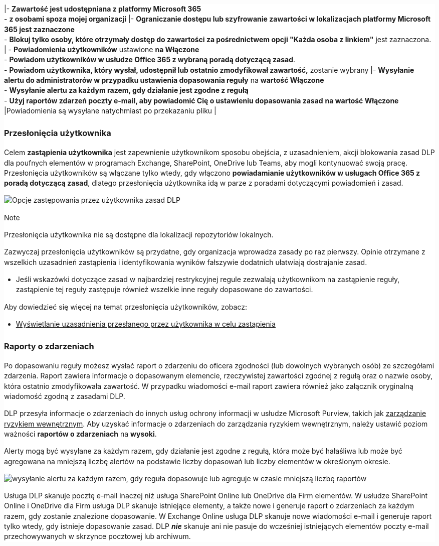 |- **Zawartość jest udostępniana z platformy Microsoft 365** </br>- **z osobami spoza mojej organizacji**     |- **Ograniczanie dostępu lub szyfrowanie zawartości w lokalizacjach platformy Microsoft 365 jest zaznaczone** </br>- **Blokuj tylko osoby, które otrzymały dostęp do zawartości za pośrednictwem opcji "Każda osoba z linkiem"** jest zaznaczona.         |  - **Powiadomienia użytkowników** ustawione **na Włączone** </br>- **Powiadom użytkowników w usłudze Office 365 z wybraną poradą dotyczącą zasad**.  </br>- **Powiadom użytkownika, który wysłał, udostępnił lub ostatnio zmodyfikował zawartość,** zostanie wybrany     |- **Wysyłanie alertu do administratorów w przypadku ustawienia dopasowania reguły** na **wartość Włączone**   </br>- **Wysyłanie alertu za każdym razem, gdy działanie jest zgodne z regułą** </br>- **Użyj raportów zdarzeń poczty e-mail, aby powiadomić Cię o ustawieniu dopasowania zasad** **na wartość Włączone**       |Powiadomienia są wysyłane natychmiast po przekazaniu pliku         |


### <a name="user-overrides"></a>Przesłonięcia użytkownika

Celem **zastąpienia użytkownika** jest zapewnienie użytkownikom sposobu obejścia, z uzasadnieniem, akcji blokowania zasad DLP dla poufnych elementów w programach Exchange, SharePoint, OneDrive lub Teams, aby mogli kontynuować swoją pracę. Przesłonięcia użytkowników są włączane tylko wtedy, gdy włączono **powiadamianie użytkowników w usługach Office 365 z poradą dotyczącą zasad**, dlatego przesłonięcia użytkownika idą w parze z poradami dotyczącymi powiadomień i zasad. 

![Opcje zastępowania przez użytkownika zasad DLP](../media/dlp-user-overrides.png)

> [!NOTE]
> Przesłonięcia użytkownika nie są dostępne dla lokalizacji repozytoriów lokalnych.

Zazwyczaj przesłonięcia użytkowników są przydatne, gdy organizacja wprowadza zasady po raz pierwszy. Opinie otrzymane z wszelkich uzasadnień zastąpienia i identyfikowania wyników fałszywie dodatnich ułatwiają dostrajanie zasad. 



- Jeśli wskazówki dotyczące zasad w najbardziej restrykcyjnej regule zezwalają użytkownikom na zastąpienie reguły, zastąpienie tej reguły zastępuje również wszelkie inne reguły dopasowane do zawartości.
 

 
Aby dowiedzieć się więcej na temat przesłonięcia użytkowników, zobacz:

- [Wyświetlanie uzasadnienia przesłanego przez użytkownika w celu zastąpienia](view-the-dlp-reports.md#view-the-justification-submitted-by-a-user-for-an-override)

### <a name="incident-reports"></a>Raporty o zdarzeniach



Po dopasowaniu reguły możesz wysłać raport o zdarzeniu do oficera zgodności (lub dowolnych wybranych osób) ze szczegółami zdarzenia. Raport zawiera informacje o dopasowanym elemencie, rzeczywistej zawartości zgodnej z regułą oraz o nazwie osoby, która ostatnio zmodyfikowała zawartość. W przypadku wiadomości e-mail raport zawiera również jako załącznik oryginalną wiadomość zgodną z zasadami DLP.

DLP przesyła informacje o zdarzeniach do innych usług ochrony informacji w usłudze Microsoft Purview, takich jak [zarządzanie ryzykiem wewnętrznym](insider-risk-management.md). Aby uzyskać informacje o zdarzeniach do zarządzania ryzykiem wewnętrznym, należy ustawić poziom ważności **raportów o zdarzeniach** na **wysoki**.



Alerty mogą być wysyłane za każdym razem, gdy działanie jest zgodne z regułą, która może być hałaśliwa lub może być agregowana na mniejszą liczbę alertów na podstawie liczby dopasowań lub liczby elementów w określonym okresie.

![wysyłanie alertu za każdym razem, gdy reguła dopasowuje lub agreguje w czasie mniejszą liczbę raportów](../media/dlp-incident-reports-aggregation.png)

Usługa DLP skanuje pocztę e-mail inaczej niż usługa SharePoint Online lub OneDrive dla Firm elementów. W usłudze SharePoint Online i OneDrive dla Firm usługa DLP skanuje istniejące elementy, a także nowe i generuje raport o zdarzeniach za każdym razem, gdy zostanie znalezione dopasowanie. W Exchange Online usługa DLP skanuje nowe wiadomości e-mail i generuje raport tylko wtedy, gdy istnieje dopasowanie zasad. DLP ***nie*** skanuje ani nie pasuje do wcześniej istniejących elementów poczty e-mail przechowywanych w skrzynce pocztowej lub archiwum.
